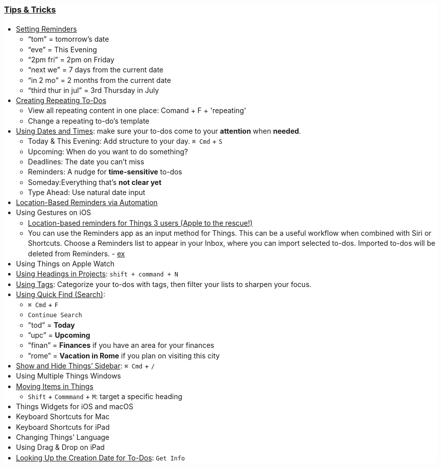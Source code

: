### [Tips & Tricks](https://culturedcode.com/things/support/)

* [Setting Reminders](https://culturedcode.com/things/support/articles/2803579/)
	* “tom” = tomorrow’s date
	* “eve” = This Evening
	* “2pm fri” = 2pm on Friday
	* “next we” = 7 days from the current date
	* “in 2 mo” = 2 months from the current date
	* “third thur in jul” = 3rd Thursday in July
* [Creating Repeating To-Dos](https://culturedcode.com/things/support/articles/2803564/)
	* View all repeating content in one place: Comand + F + 'repeating'
	* Change a repeating to-do’s template
* [Using Dates and Times](https://culturedcode.com/things/support/articles/2803579/): make sure your to-dos come to your **attention** when **needed**.
	* Today & This Evening: Add structure to your day. `⌘ Cmd` + `S`
	* Upcoming: When do you want to do something?
	* Deadlines: The date you can’t miss
	* Reminders: A nudge for **time-sensitive** to-dos 
	* Someday:Everything that’s **not clear yet**
	* Type Ahead: Use natural date input
* [Location-Based Reminders via Automation](https://culturedcode.com/things/support/articles/8085279/)
* Using Gestures on iOS
	* [Location-based reminders for Things 3 users (Apple to the rescue!)](https://www.youtube.com/watch?v=JYmeKpr8nfk) 
	* You can use the Reminders app as an input method for Things. This can be a useful workflow when combined with Siri or Shortcuts. Choose a Reminders list to appear in your Inbox, where you can import selected to-dos. Imported to-dos will be deleted from Reminders. - [ex](https://i.imgur.com/Ei9zBWG.png)
* Using Things on Apple Watch
* [Using Headings in Projects](https://culturedcode.com/things/support/): `shift + command + N`
* [Using Tags](https://culturedcode.com/things/support/articles/2803581/): Categorize your to-dos with tags, then filter your lists to sharpen your focus.
* [Using Quick Find (Search)](https://culturedcode.com/things/support/articles/2803584/):
	* `⌘ Cmd` + `F`
	* `Continue Search`
	* ”tod” = **Today**
	* ”upc” = **Upcoming**
	* ”finan” = **Finances** if you have an area for your finances
	* ”rome” = **Vacation in Rome** if you plan on visiting this city
* [Show and Hide Things’ Sidebar](https://culturedcode.com/things/support/articles/3238254/): `⌘ Cmd` + `/` 
* Using Multiple Things Windows
* [Moving Items in Things](https://culturedcode.com/things/support/articles/9651894/)
	* `Shift` + `Commmand` + `M`: target a specific heading
* Things Widgets for iOS and macOS
* Keyboard Shortcuts for Mac
* Keyboard Shortcuts for iPad
* Changing Things’ Language
* Using Drag & Drop on iPad
* [Looking Up the Creation Date for To-Dos](https://culturedcode.com/things/support/articles/8453951/): `Get Info`
